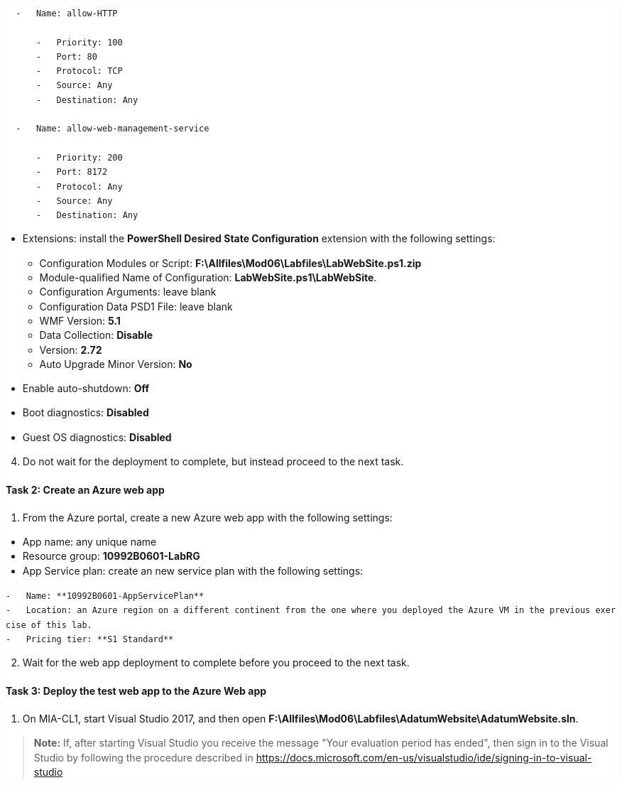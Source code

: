       -   Name: allow-HTTP

          -   Priority: 100
          -   Port: 80
          -   Protocol: TCP
          -   Source: Any
          -   Destination: Any

      -   Name: allow-web-management-service

          -   Priority: 200
          -   Port: 8172
          -   Protocol: Any
          -   Source: Any
          -   Destination: Any

  -   Extensions: install the **PowerShell Desired State Configuration** extension with the following settings:

      -   Configuration Modules or Script: **F:\\Allfiles\\Mod06\\Labfiles\\LabWebSite.ps1.zip**
      -   Module-qualified Name of Configuration: **LabWebSite.ps1\\LabWebSite**.
      -   Configuration Arguments: leave blank
      -   Configuration Data PSD1 File: leave blank
      -   WMF Version: **5.1**
      -   Data Collection: **Disable**
      -   Version: **2.72**
      -   Auto Upgrade Minor Version: **No**

  -   Enable auto-shutdown: **Off**
  -   Boot diagnostics: **Disabled**
  -   Guest OS diagnostics: **Disabled**

4.   Do not wait for the deployment to complete, but instead proceed to the next task.


#### Task 2: Create an Azure web app
  
1.   From the Azure portal, create a new Azure web app with the following settings:

  -   App name: any unique name
  -   Resource group: **10992B0601-LabRG**
  -   App Service plan: create an new service plan with the following settings:

    -   Name: **10992B0601-AppServicePlan**
    -   Location: an Azure region on a different continent from the one where you deployed the Azure VM in the previous exercise of this lab.
    -   Pricing tier: **S1 Standard**

2.   Wait for the web app deployment to complete before you proceed to the next task.


#### Task 3: Deploy the test web app to the Azure Web app
  
1.   On MIA-CL1, start Visual Studio 2017, and then open **F:\\Allfiles\\Mod06\\Labfiles\\AdatumWebsite\\AdatumWebsite.sln**.

  > **Note:** If, after starting Visual Studio you receive the message "Your evaluation period has ended", then sign in to the Visual Studio by following the procedure described in https://docs.microsoft.com/en-us/visualstudio/ide/signing-in-to-visual-studio  
